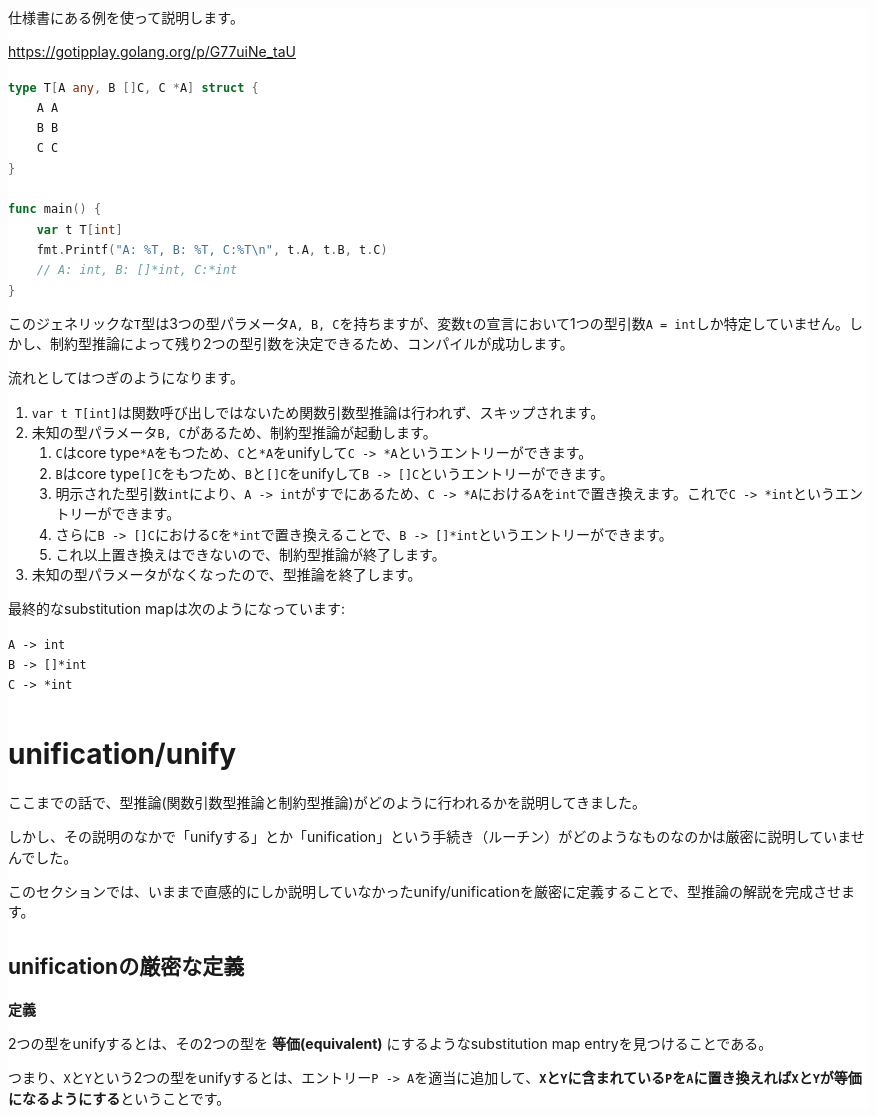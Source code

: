 仕様書にある例を使って説明します。

https://gotipplay.golang.org/p/G77uiNe_taU

```go
type T[A any, B []C, C *A] struct {
	A A
	B B
	C C
}

func main() {
	var t T[int]
	fmt.Printf("A: %T, B: %T, C:%T\n", t.A, t.B, t.C)
	// A: int, B: []*int, C:*int
}
```

このジェネリックな`T`型は3つの型パラメータ`A, B, C`を持ちますが、変数`t`の宣言において1つの型引数`A = int`しか特定していません。しかし、制約型推論によって残り2つの型引数を決定できるため、コンパイルが成功します。

流れとしてはつぎのようになります。


1. `var t T[int]`は関数呼び出しではないため関数引数型推論は行われず、スキップされます。
1. 未知の型パラメータ`B, C`があるため、制約型推論が起動します。
   1. `C`はcore type`*A`をもつため、`C`と`*A`をunifyして`C -> *A`というエントリーができます。
   2. `B`はcore type`[]C`をもつため、`B`と`[]C`をunifyして`B -> []C`というエントリーができます。
   3. 明示された型引数`int`により、`A -> int`がすでにあるため、`C -> *A`における`A`を`int`で置き換えます。これで`C -> *int`というエントリーができます。
   4. さらに`B -> []C`における`C`を`*int`で置き換えることで、`B -> []*int`というエントリーができます。
   5. これ以上置き換えはできないので、制約型推論が終了します。
1. 未知の型パラメータがなくなったので、型推論を終了します。

最終的なsubstitution mapは次のようになっています:

```
A -> int
B -> []*int
C -> *int
```

# unification/unify

ここまでの話で、型推論(関数引数型推論と制約型推論)がどのように行われるかを説明してきました。

しかし、その説明のなかで「unifyする」とか「unification」という手続き（ルーチン）がどのようなものなのかは厳密に説明していませんでした。

このセクションでは、いままで直感的にしか説明していなかったunify/unificationを厳密に定義することで、型推論の解説を完成させます。

## unificationの厳密な定義

**定義**

2つの型をunifyするとは、その2つの型を **等価(equivalent)** にするようなsubstitution map entryを見つけることである。

つまり、`X`と`Y`という2つの型をunifyするとは、エントリー`P -> A`を適当に追加して、**`X`と`Y`に含まれている`P`を`A`に置き換えれば`X`と`Y`が等価になるようにする**ということです。
